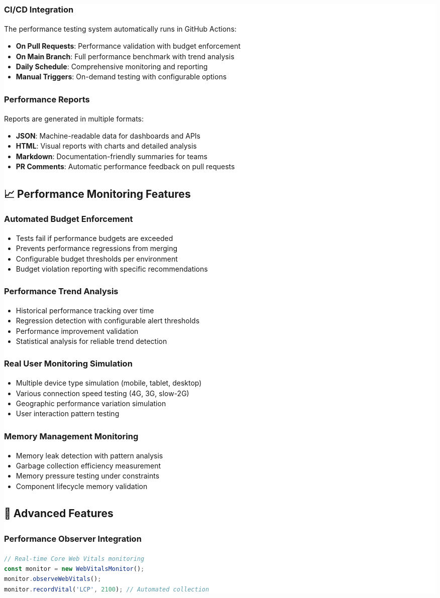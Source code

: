 ### CI/CD Integration

The performance testing system automatically runs in GitHub Actions:

- **On Pull Requests**: Performance validation with budget enforcement
- **On Main Branch**: Full performance benchmark with trend analysis
- **Daily Schedule**: Comprehensive monitoring and reporting
- **Manual Triggers**: On-demand testing with configurable options

### Performance Reports

Reports are generated in multiple formats:

- **JSON**: Machine-readable data for dashboards and APIs
- **HTML**: Visual reports with charts and detailed analysis
- **Markdown**: Documentation-friendly summaries for teams
- **PR Comments**: Automatic performance feedback on pull requests

## 📈 Performance Monitoring Features

### Automated Budget Enforcement
- Tests fail if performance budgets are exceeded
- Prevents performance regressions from merging
- Configurable budget thresholds per environment
- Budget violation reporting with specific recommendations

### Performance Trend Analysis
- Historical performance tracking over time
- Regression detection with configurable alert thresholds
- Performance improvement validation
- Statistical analysis for reliable trend detection

### Real User Monitoring Simulation
- Multiple device type simulation (mobile, tablet, desktop)
- Various connection speed testing (4G, 3G, slow-2G)
- Geographic performance variation simulation
- User interaction pattern testing

### Memory Management Monitoring
- Memory leak detection with pattern analysis
- Garbage collection efficiency measurement
- Memory pressure testing under constraints
- Component lifecycle memory validation

## 🔧 Advanced Features

### Performance Observer Integration
```javascript
// Real-time Core Web Vitals monitoring
const monitor = new WebVitalsMonitor();
monitor.observeWebVitals();
monitor.recordVital('LCP', 2100); // Automated collection
```
